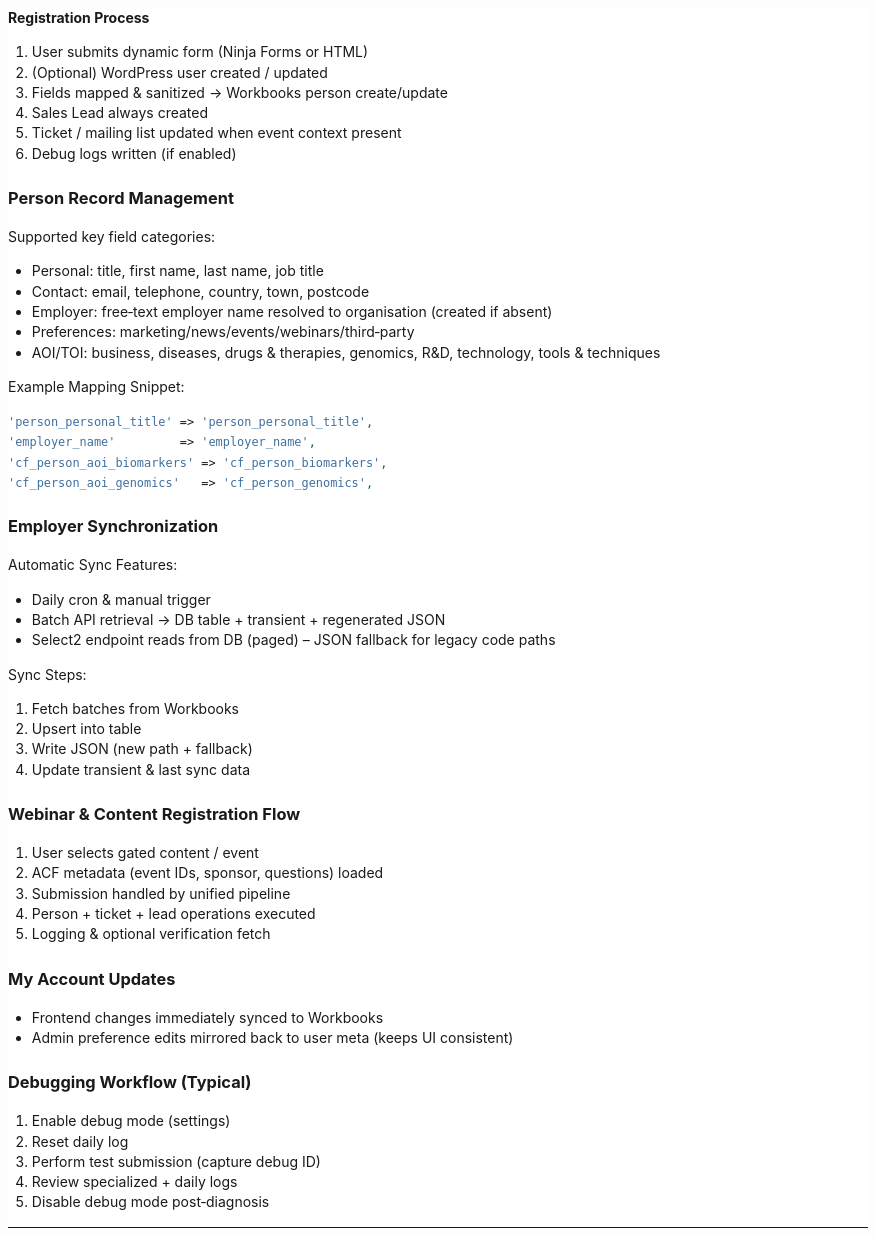 **Registration Process**
1. User submits dynamic form (Ninja Forms or HTML)
2. (Optional) WordPress user created / updated
3. Fields mapped & sanitized → Workbooks person create/update
4. Sales Lead always created
5. Ticket / mailing list updated when event context present
6. Debug logs written (if enabled)

### Person Record Management
Supported key field categories:
* Personal: title, first name, last name, job title
* Contact: email, telephone, country, town, postcode
* Employer: free‑text employer name resolved to organisation (created if absent)
* Preferences: marketing/news/events/webinars/third‑party
* AOI/TOI: business, diseases, drugs & therapies, genomics, R&D, technology, tools & techniques

Example Mapping Snippet:
```php
'person_personal_title' => 'person_personal_title',
'employer_name'         => 'employer_name',
'cf_person_aoi_biomarkers' => 'cf_person_biomarkers',
'cf_person_aoi_genomics'   => 'cf_person_genomics',
```

### Employer Synchronization
Automatic Sync Features:
* Daily cron & manual trigger
* Batch API retrieval → DB table + transient + regenerated JSON
* Select2 endpoint reads from DB (paged) – JSON fallback for legacy code paths

Sync Steps:
1. Fetch batches from Workbooks
2. Upsert into table
3. Write JSON (new path + fallback)
4. Update transient & last sync data

### Webinar & Content Registration Flow
1. User selects gated content / event
2. ACF metadata (event IDs, sponsor, questions) loaded
3. Submission handled by unified pipeline
4. Person + ticket + lead operations executed
5. Logging & optional verification fetch

### My Account Updates
* Frontend changes immediately synced to Workbooks
* Admin preference edits mirrored back to user meta (keeps UI consistent)

### Debugging Workflow (Typical)
1. Enable debug mode (settings)
2. Reset daily log
3. Perform test submission (capture debug ID)
4. Review specialized + daily logs
5. Disable debug mode post‑diagnosis

---